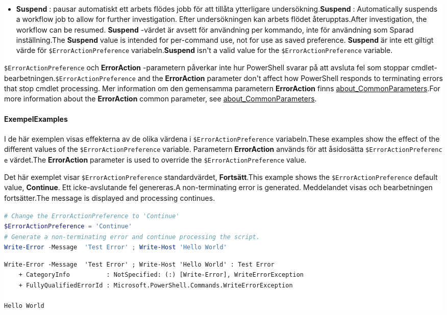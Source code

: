 - <span data-ttu-id="09768-239">**Suspend** : pausar automatiskt ett arbets flödes jobb för att tillåta ytterligare undersökning.</span><span class="sxs-lookup"><span data-stu-id="09768-239">**Suspend** : Automatically suspends a workflow job to allow for further investigation.</span></span> <span data-ttu-id="09768-240">Efter undersökningen kan arbets flödet återupptas.</span><span class="sxs-lookup"><span data-stu-id="09768-240">After investigation, the workflow can be resumed.</span></span> <span data-ttu-id="09768-241">**Suspend** -värdet är avsett för användning per kommando, inte för användning som Sparad inställning.</span><span class="sxs-lookup"><span data-stu-id="09768-241">The **Suspend** value is intended for per-command use, not for use as saved preference.</span></span> <span data-ttu-id="09768-242">**Suspend** är inte ett giltigt värde för `$ErrorActionPreference` variabeln.</span><span class="sxs-lookup"><span data-stu-id="09768-242">**Suspend** isn't a valid value for the `$ErrorActionPreference` variable.</span></span>

<span data-ttu-id="09768-243">`$ErrorActionPreference` och **ErrorAction** -parametern påverkar inte hur PowerShell svarar på att avsluta fel som stoppar cmdlet-bearbetningen.</span><span class="sxs-lookup"><span data-stu-id="09768-243">`$ErrorActionPreference` and the **ErrorAction** parameter don't affect how PowerShell responds to terminating errors that stop cmdlet processing.</span></span> <span data-ttu-id="09768-244">Mer information om den gemensamma parametern **ErrorAction** finns [about_CommonParameters](about_CommonParameters.md).</span><span class="sxs-lookup"><span data-stu-id="09768-244">For more information about the **ErrorAction** common parameter, see [about_CommonParameters](about_CommonParameters.md).</span></span>

#### <a name="examples"></a><span data-ttu-id="09768-245">Exempel</span><span class="sxs-lookup"><span data-stu-id="09768-245">Examples</span></span>

<span data-ttu-id="09768-246">I de här exemplen visas effekterna av de olika värdena i `$ErrorActionPreference` variabeln.</span><span class="sxs-lookup"><span data-stu-id="09768-246">These examples show the effect of the different values of the `$ErrorActionPreference` variable.</span></span> <span data-ttu-id="09768-247">Parametern **ErrorAction** används för att åsidosätta `$ErrorActionPreference` värdet.</span><span class="sxs-lookup"><span data-stu-id="09768-247">The **ErrorAction** parameter is used to override the `$ErrorActionPreference` value.</span></span>

<span data-ttu-id="09768-248">Det här exemplet visar `$ErrorActionPreference` standardvärdet, **Fortsätt**.</span><span class="sxs-lookup"><span data-stu-id="09768-248">This example shows the `$ErrorActionPreference` default value, **Continue**.</span></span> <span data-ttu-id="09768-249">Ett icke-avslutande fel genereras.</span><span class="sxs-lookup"><span data-stu-id="09768-249">A non-terminating error is generated.</span></span> <span data-ttu-id="09768-250">Meddelandet visas och bearbetningen fortsätter.</span><span class="sxs-lookup"><span data-stu-id="09768-250">The message is displayed and processing continues.</span></span>

```powershell
# Change the ErrorActionPreference to 'Continue'
$ErrorActionPreference = 'Continue'
# Generate a non-terminating error and continue processing the script.
Write-Error -Message  'Test Error' ; Write-Host 'Hello World'
```

```Output
Write-Error -Message  'Test Error' ; Write-Host 'Hello World' : Test Error
    + CategoryInfo          : NotSpecified: (:) [Write-Error], WriteErrorException
    + FullyQualifiedErrorId : Microsoft.PowerShell.Commands.WriteErrorException

Hello World
```
